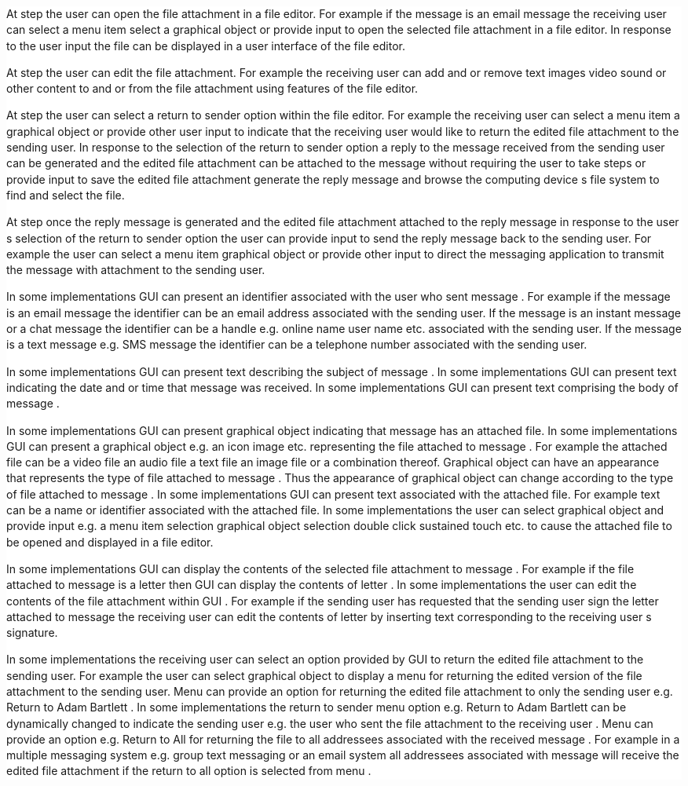 At step the user can open the file attachment in a file editor. For example if the message is an email message the receiving user can select a menu item select a graphical object or provide input to open the selected file attachment in a file editor. In response to the user input the file can be displayed in a user interface of the file editor.

At step the user can edit the file attachment. For example the receiving user can add and or remove text images video sound or other content to and or from the file attachment using features of the file editor.

At step the user can select a return to sender option within the file editor. For example the receiving user can select a menu item a graphical object or provide other user input to indicate that the receiving user would like to return the edited file attachment to the sending user. In response to the selection of the return to sender option a reply to the message received from the sending user can be generated and the edited file attachment can be attached to the message without requiring the user to take steps or provide input to save the edited file attachment generate the reply message and browse the computing device s file system to find and select the file.

At step once the reply message is generated and the edited file attachment attached to the reply message in response to the user s selection of the return to sender option the user can provide input to send the reply message back to the sending user. For example the user can select a menu item graphical object or provide other input to direct the messaging application to transmit the message with attachment to the sending user.

In some implementations GUI can present an identifier associated with the user who sent message . For example if the message is an email message the identifier can be an email address associated with the sending user. If the message is an instant message or a chat message the identifier can be a handle e.g. online name user name etc. associated with the sending user. If the message is a text message e.g. SMS message the identifier can be a telephone number associated with the sending user.

In some implementations GUI can present text describing the subject of message . In some implementations GUI can present text indicating the date and or time that message was received. In some implementations GUI can present text comprising the body of message .

In some implementations GUI can present graphical object indicating that message has an attached file. In some implementations GUI can present a graphical object e.g. an icon image etc. representing the file attached to message . For example the attached file can be a video file an audio file a text file an image file or a combination thereof. Graphical object can have an appearance that represents the type of file attached to message . Thus the appearance of graphical object can change according to the type of file attached to message . In some implementations GUI can present text associated with the attached file. For example text can be a name or identifier associated with the attached file. In some implementations the user can select graphical object and provide input e.g. a menu item selection graphical object selection double click sustained touch etc. to cause the attached file to be opened and displayed in a file editor.

In some implementations GUI can display the contents of the selected file attachment to message . For example if the file attached to message is a letter then GUI can display the contents of letter . In some implementations the user can edit the contents of the file attachment within GUI . For example if the sending user has requested that the sending user sign the letter attached to message the receiving user can edit the contents of letter by inserting text corresponding to the receiving user s signature.

In some implementations the receiving user can select an option provided by GUI to return the edited file attachment to the sending user. For example the user can select graphical object to display a menu for returning the edited version of the file attachment to the sending user. Menu can provide an option for returning the edited file attachment to only the sending user e.g. Return to Adam Bartlett . In some implementations the return to sender menu option e.g. Return to Adam Bartlett can be dynamically changed to indicate the sending user e.g. the user who sent the file attachment to the receiving user . Menu can provide an option e.g. Return to All for returning the file to all addressees associated with the received message . For example in a multiple messaging system e.g. group text messaging or an email system all addressees associated with message will receive the edited file attachment if the return to all option is selected from menu .
